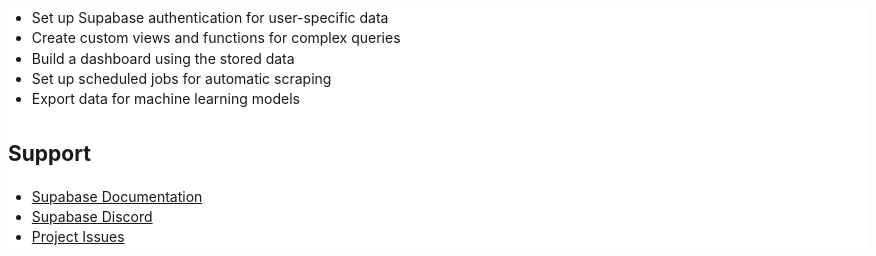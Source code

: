- Set up Supabase authentication for user-specific data
- Create custom views and functions for complex queries
- Build a dashboard using the stored data
- Set up scheduled jobs for automatic scraping
- Export data for machine learning models

## Support

- [Supabase Documentation](https://supabase.com/docs)
- [Supabase Discord](https://discord.supabase.com)
- [Project Issues](https://github.com/your-repo/issues)
